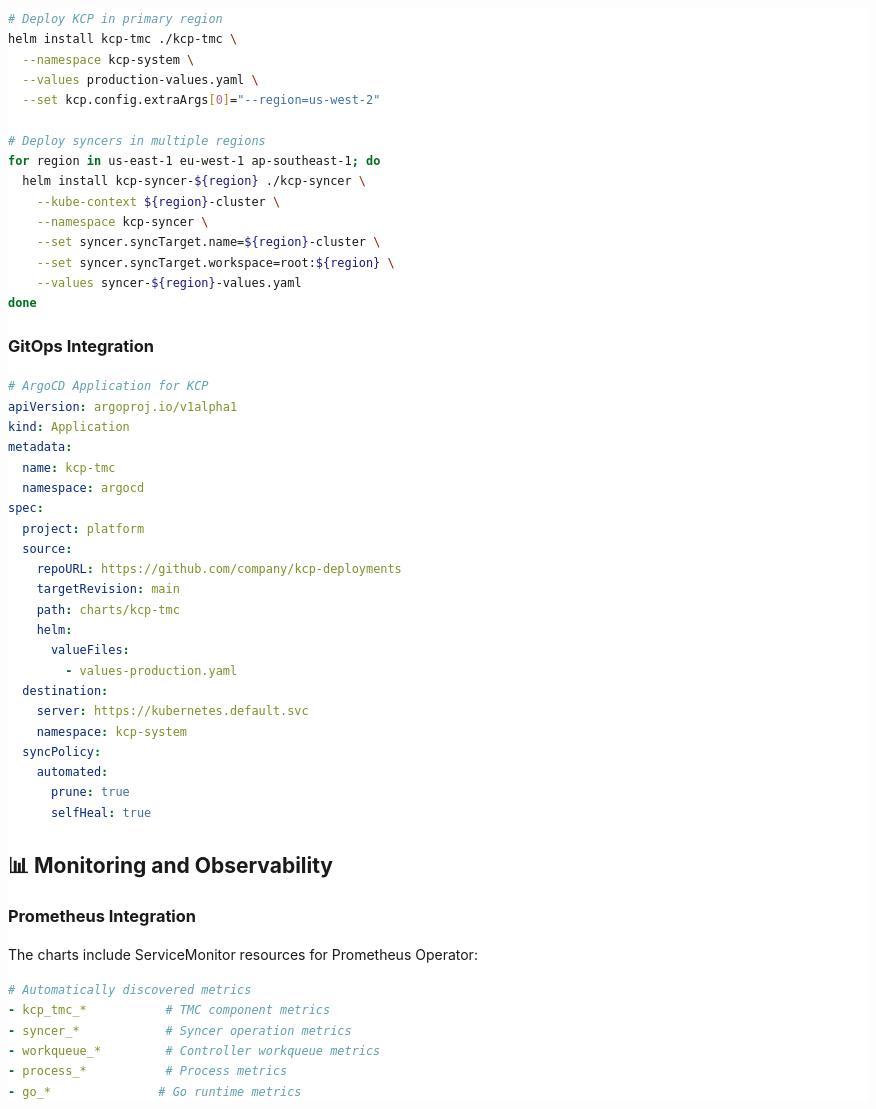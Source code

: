 ```bash
# Deploy KCP in primary region
helm install kcp-tmc ./kcp-tmc \
  --namespace kcp-system \
  --values production-values.yaml \
  --set kcp.config.extraArgs[0]="--region=us-west-2"

# Deploy syncers in multiple regions
for region in us-east-1 eu-west-1 ap-southeast-1; do
  helm install kcp-syncer-${region} ./kcp-syncer \
    --kube-context ${region}-cluster \
    --namespace kcp-syncer \
    --set syncer.syncTarget.name=${region}-cluster \
    --set syncer.syncTarget.workspace=root:${region} \
    --values syncer-${region}-values.yaml
done
```

### GitOps Integration

```yaml
# ArgoCD Application for KCP
apiVersion: argoproj.io/v1alpha1
kind: Application
metadata:
  name: kcp-tmc
  namespace: argocd
spec:
  project: platform
  source:
    repoURL: https://github.com/company/kcp-deployments
    targetRevision: main
    path: charts/kcp-tmc
    helm:
      valueFiles:
        - values-production.yaml
  destination:
    server: https://kubernetes.default.svc
    namespace: kcp-system
  syncPolicy:
    automated:
      prune: true
      selfHeal: true
```

## 📊 Monitoring and Observability

### Prometheus Integration

The charts include ServiceMonitor resources for Prometheus Operator:

```yaml
# Automatically discovered metrics
- kcp_tmc_*           # TMC component metrics
- syncer_*            # Syncer operation metrics
- workqueue_*         # Controller workqueue metrics
- process_*           # Process metrics
- go_*               # Go runtime metrics
```
